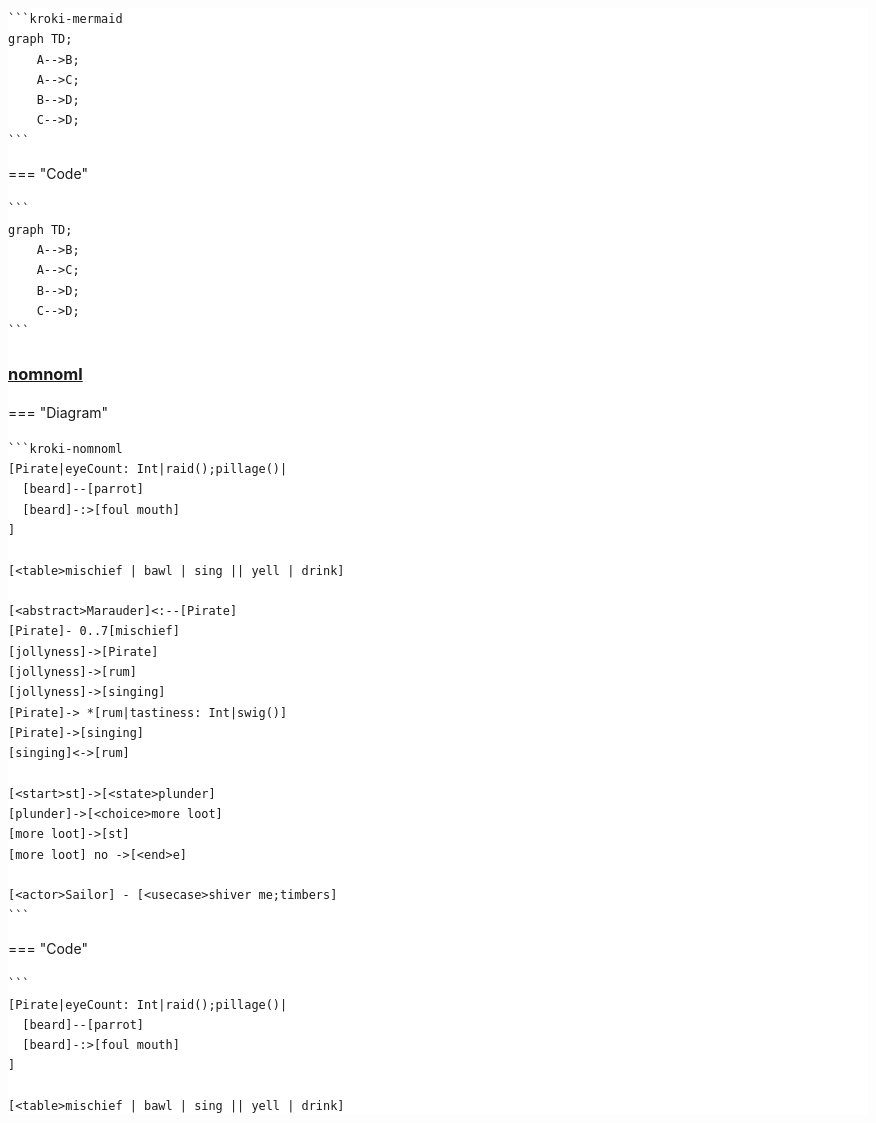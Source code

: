    ```kroki-mermaid
    graph TD;
        A-->B;
        A-->C;
        B-->D;
        C-->D;
    ```

=== "Code"

    ```
    graph TD;
        A-->B;
        A-->C;
        B-->D;
        C-->D;
    ```

### [nomnoml](https://nomnoml.com)

=== "Diagram"

    ```kroki-nomnoml
    [Pirate|eyeCount: Int|raid();pillage()|
      [beard]--[parrot]
      [beard]-:>[foul mouth]
    ]
    
    [<table>mischief | bawl | sing || yell | drink]
    
    [<abstract>Marauder]<:--[Pirate]
    [Pirate]- 0..7[mischief]
    [jollyness]->[Pirate]
    [jollyness]->[rum]
    [jollyness]->[singing]
    [Pirate]-> *[rum|tastiness: Int|swig()]
    [Pirate]->[singing]
    [singing]<->[rum]
    
    [<start>st]->[<state>plunder]
    [plunder]->[<choice>more loot]
    [more loot]->[st]
    [more loot] no ->[<end>e]
    
    [<actor>Sailor] - [<usecase>shiver me;timbers]
    ```
=== "Code"

    ```
    [Pirate|eyeCount: Int|raid();pillage()|
      [beard]--[parrot]
      [beard]-:>[foul mouth]
    ]
    
    [<table>mischief | bawl | sing || yell | drink]
    